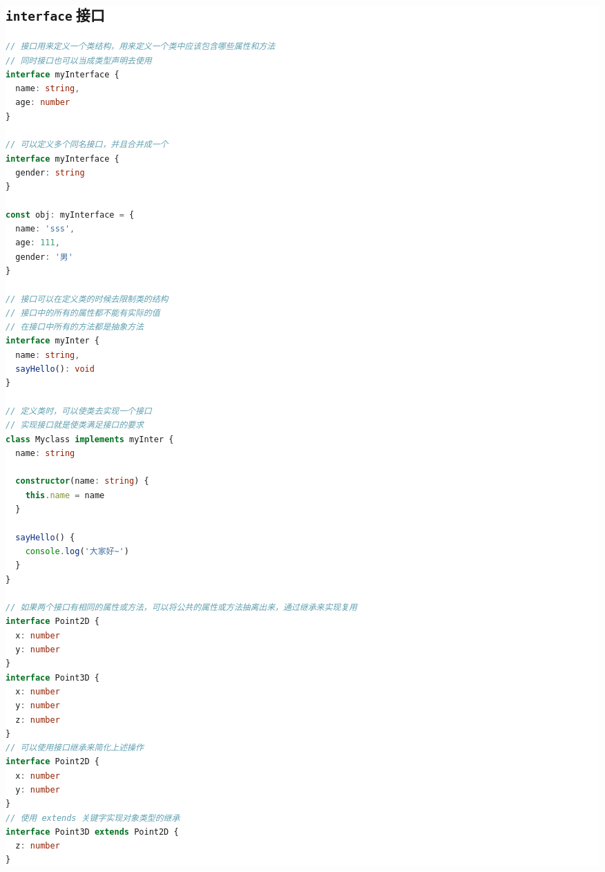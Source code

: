 ## `interface` 接口
```typescript
// 接口用来定义一个类结构，用来定义一个类中应该包含哪些属性和方法
// 同时接口也可以当成类型声明去使用
interface myInterface {
  name: string,
  age: number
}

// 可以定义多个同名接口，并且合并成一个
interface myInterface {
  gender: string
}

const obj: myInterface = {
  name: 'sss',
  age: 111,
  gender: '男'
}

// 接口可以在定义类的时候去限制类的结构
// 接口中的所有的属性都不能有实际的值
// 在接口中所有的方法都是抽象方法
interface myInter {
  name: string,
  sayHello(): void
}

// 定义类时，可以使类去实现一个接口
// 实现接口就是使类满足接口的要求
class Myclass implements myInter {
  name: string
  
  constructor(name: string) {
    this.name = name
  }
  
  sayHello() {
    console.log('大家好~')
  }
}

// 如果两个接口有相同的属性或方法，可以将公共的属性或方法抽离出来，通过继承来实现复用
interface Point2D {
  x: number
  y: number
}
interface Point3D {
  x: number
  y: number
  z: number
}
// 可以使用接口继承来简化上述操作
interface Point2D {
  x: number
  y: number
}
// 使用 extends 关键字实现对象类型的继承
interface Point3D extends Point2D {
  z: number
}
```
